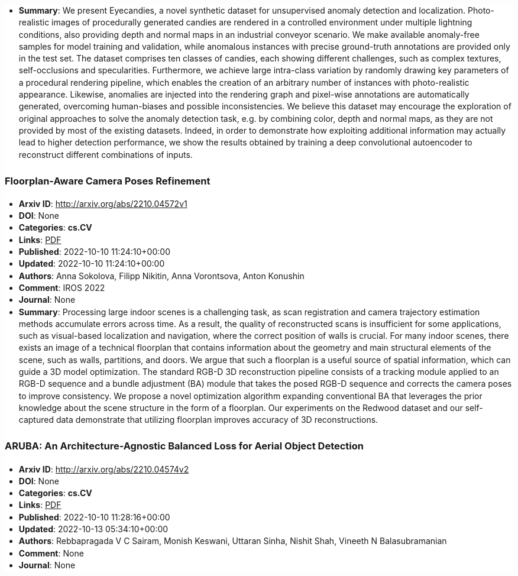 - **Summary**: We present Eyecandies, a novel synthetic dataset for unsupervised anomaly detection and localization. Photo-realistic images of procedurally generated candies are rendered in a controlled environment under multiple lightning conditions, also providing depth and normal maps in an industrial conveyor scenario. We make available anomaly-free samples for model training and validation, while anomalous instances with precise ground-truth annotations are provided only in the test set. The dataset comprises ten classes of candies, each showing different challenges, such as complex textures, self-occlusions and specularities. Furthermore, we achieve large intra-class variation by randomly drawing key parameters of a procedural rendering pipeline, which enables the creation of an arbitrary number of instances with photo-realistic appearance. Likewise, anomalies are injected into the rendering graph and pixel-wise annotations are automatically generated, overcoming human-biases and possible inconsistencies.   We believe this dataset may encourage the exploration of original approaches to solve the anomaly detection task, e.g. by combining color, depth and normal maps, as they are not provided by most of the existing datasets. Indeed, in order to demonstrate how exploiting additional information may actually lead to higher detection performance, we show the results obtained by training a deep convolutional autoencoder to reconstruct different combinations of inputs.



### Floorplan-Aware Camera Poses Refinement
- **Arxiv ID**: http://arxiv.org/abs/2210.04572v1
- **DOI**: None
- **Categories**: **cs.CV**
- **Links**: [PDF](http://arxiv.org/pdf/2210.04572v1)
- **Published**: 2022-10-10 11:24:10+00:00
- **Updated**: 2022-10-10 11:24:10+00:00
- **Authors**: Anna Sokolova, Filipp Nikitin, Anna Vorontsova, Anton Konushin
- **Comment**: IROS 2022
- **Journal**: None
- **Summary**: Processing large indoor scenes is a challenging task, as scan registration and camera trajectory estimation methods accumulate errors across time. As a result, the quality of reconstructed scans is insufficient for some applications, such as visual-based localization and navigation, where the correct position of walls is crucial.   For many indoor scenes, there exists an image of a technical floorplan that contains information about the geometry and main structural elements of the scene, such as walls, partitions, and doors. We argue that such a floorplan is a useful source of spatial information, which can guide a 3D model optimization.   The standard RGB-D 3D reconstruction pipeline consists of a tracking module applied to an RGB-D sequence and a bundle adjustment (BA) module that takes the posed RGB-D sequence and corrects the camera poses to improve consistency. We propose a novel optimization algorithm expanding conventional BA that leverages the prior knowledge about the scene structure in the form of a floorplan. Our experiments on the Redwood dataset and our self-captured data demonstrate that utilizing floorplan improves accuracy of 3D reconstructions.



### ARUBA: An Architecture-Agnostic Balanced Loss for Aerial Object Detection
- **Arxiv ID**: http://arxiv.org/abs/2210.04574v2
- **DOI**: None
- **Categories**: **cs.CV**
- **Links**: [PDF](http://arxiv.org/pdf/2210.04574v2)
- **Published**: 2022-10-10 11:28:16+00:00
- **Updated**: 2022-10-13 05:34:10+00:00
- **Authors**: Rebbapragada V C Sairam, Monish Keswani, Uttaran Sinha, Nishit Shah, Vineeth N Balasubramanian
- **Comment**: None
- **Journal**: None